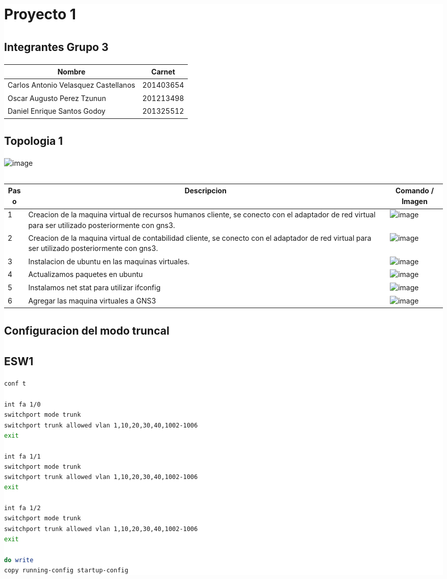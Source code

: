 # Proyecto 1
## Integrantes Grupo 3

| Nombre | Carnet |
| ------ | ------ |
| Carlos Antonio Velasquez Castellanos | 201403654 |
| Oscar Augusto Perez Tzunun | 201213498 |
| Daniel Enrique Santos Godoy | 201325512 |


## Topologia 1

![image](https://user-images.githubusercontent.com/57165427/186696460-95f25e4f-7ad8-4bfd-9299-3cce5bd3edc8.png)

##

| Paso  | Descripcion | Comando / Imagen | 
| ------ | ------ | ------ | 
| 1 | Creacion de la maquina virtual de recursos humanos cliente, se conecto con el adaptador de red virtual para ser utilizado posteriormente con gns3. | ![image](https://user-images.githubusercontent.com/57165427/186697536-e4c97cbe-14aa-4852-b659-328e352d207e.png) | 
| 2 | Creacion de la maquina virtual de contabilidad cliente, se conecto con el adaptador de red virtual para ser utilizado posteriormente con gns3.  | ![image](https://user-images.githubusercontent.com/57165427/186698609-56eb95aa-7ed0-4118-a818-422fd05694ec.png) | 
| 3 | Instalacion de ubuntu en las maquinas virtuales.  | ![image](https://user-images.githubusercontent.com/57165427/186699578-3c6b68e5-d987-457a-b4ab-d28e3561be3d.png) | 
| 4 | Actualizamos paquetes en ubuntu  | ![image](https://user-images.githubusercontent.com/57165427/186700181-cc913da4-20c2-4991-b001-9081f3f01efc.png) | 
| 5 | Instalamos net stat para utilizar ifconfig  | ![image](https://user-images.githubusercontent.com/57165427/186700547-00c8ccd1-b24d-4d2e-b3f9-d1bc100642d5.png) |
| 6 | Agregar las maquina virtuales a GNS3  | ![image](https://user-images.githubusercontent.com/57165427/186701026-63893f30-ae66-4fac-9f96-3de4d8ae4d31.png) |

##
## Configuracion del modo truncal

## ESW1
```sh
conf t

int fa 1/0
switchport mode trunk
switchport trunk allowed vlan 1,10,20,30,40,1002-1006
exit

int fa 1/1
switchport mode trunk
switchport trunk allowed vlan 1,10,20,30,40,1002-1006
exit

int fa 1/2
switchport mode trunk
switchport trunk allowed vlan 1,10,20,30,40,1002-1006
exit

do write
copy running-config startup-config
```

